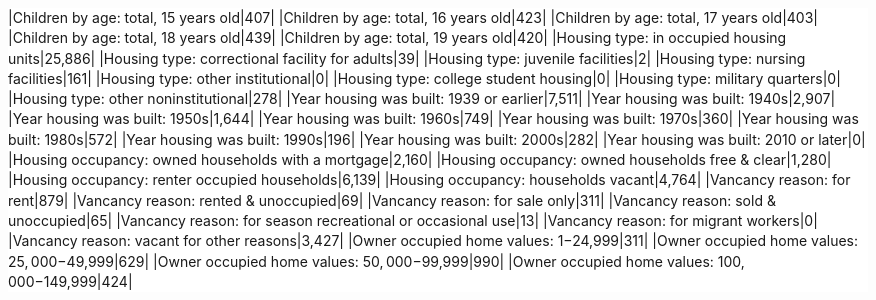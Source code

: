 |Children by age: total, 15 years old|407|
|Children by age: total, 16 years old|423|
|Children by age: total, 17 years old|403|
|Children by age: total, 18 years old|439|
|Children by age: total, 19 years old|420|
|Housing type: in occupied housing units|25,886|
|Housing type: correctional facility for adults|39|
|Housing type: juvenile facilities|2|
|Housing type: nursing facilities|161|
|Housing type: other institutional|0|
|Housing type: college student housing|0|
|Housing type: military quarters|0|
|Housing type: other noninstitutional|278|
|Year housing was built: 1939 or earlier|7,511|
|Year housing was built: 1940s|2,907|
|Year housing was built: 1950s|1,644|
|Year housing was built: 1960s|749|
|Year housing was built: 1970s|360|
|Year housing was built: 1980s|572|
|Year housing was built: 1990s|196|
|Year housing was built: 2000s|282|
|Year housing was built: 2010 or later|0|
|Housing occupancy: owned households with a mortgage|2,160|
|Housing occupancy: owned households free & clear|1,280|
|Housing occupancy: renter occupied households|6,139|
|Housing occupancy: households vacant|4,764|
|Vancancy reason: for rent|879|
|Vancancy reason: rented & unoccupied|69|
|Vancancy reason: for sale only|311|
|Vancancy reason: sold & unoccupied|65|
|Vancancy reason: for season recreational or occasional use|13|
|Vancancy reason: for migrant workers|0|
|Vancancy reason: vacant for other reasons|3,427|
|Owner occupied home values: $1-$24,999|311|
|Owner occupied home values: $25,000-$49,999|629|
|Owner occupied home values: $50,000-$99,999|990|
|Owner occupied home values: $100,000-$149,999|424|